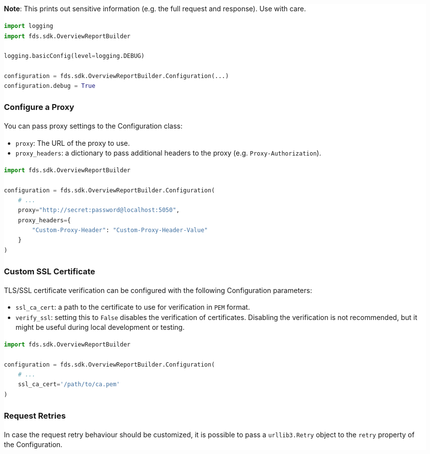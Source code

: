**Note**: This prints out sensitive information (e.g. the full request and response). Use with care.

```python
import logging
import fds.sdk.OverviewReportBuilder

logging.basicConfig(level=logging.DEBUG)

configuration = fds.sdk.OverviewReportBuilder.Configuration(...)
configuration.debug = True
```

### Configure a Proxy

You can pass proxy settings to the Configuration class:

* `proxy`: The URL of the proxy to use.
* `proxy_headers`: a dictionary to pass additional headers to the proxy (e.g. `Proxy-Authorization`).

```python
import fds.sdk.OverviewReportBuilder

configuration = fds.sdk.OverviewReportBuilder.Configuration(
    # ...
    proxy="http://secret:password@localhost:5050",
    proxy_headers={
        "Custom-Proxy-Header": "Custom-Proxy-Header-Value"
    }
)
```

### Custom SSL Certificate

TLS/SSL certificate verification can be configured with the following Configuration parameters:

* `ssl_ca_cert`: a path to the certificate to use for verification in `PEM` format.
* `verify_ssl`: setting this to `False` disables the verification of certificates.
  Disabling the verification is not recommended, but it might be useful during
  local development or testing.

```python
import fds.sdk.OverviewReportBuilder

configuration = fds.sdk.OverviewReportBuilder.Configuration(
    # ...
    ssl_ca_cert='/path/to/ca.pem'
)
```

### Request Retries

In case the request retry behaviour should be customized, it is possible to pass a `urllib3.Retry` object to the `retry` property of the Configuration.
